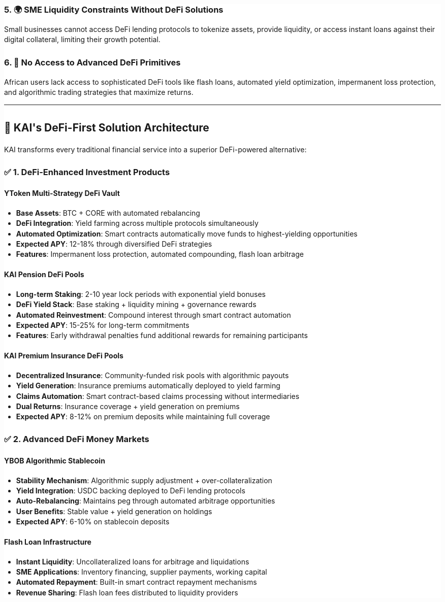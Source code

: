 ### 5. 🌍 SME Liquidity Constraints Without DeFi Solutions
Small businesses cannot access DeFi lending protocols to tokenize assets, provide liquidity, or access instant loans against their digital collateral, limiting their growth potential.

### 6. 🤝 No Access to Advanced DeFi Primitives
African users lack access to sophisticated DeFi tools like flash loans, automated yield optimization, impermanent loss protection, and algorithmic trading strategies that maximize returns.

---

## 🔹 KAI's DeFi-First Solution Architecture

KAI transforms every traditional financial service into a superior DeFi-powered alternative:

### ✅ 1. DeFi-Enhanced Investment Products

#### **YToken Multi-Strategy DeFi Vault**
- **Base Assets**: BTC + CORE with automated rebalancing
- **DeFi Integration**: Yield farming across multiple protocols simultaneously
- **Automated Optimization**: Smart contracts automatically move funds to highest-yielding opportunities
- **Expected APY**: 12-18% through diversified DeFi strategies
- **Features**: Impermanent loss protection, automated compounding, flash loan arbitrage

#### **KAI Pension DeFi Pools**
- **Long-term Staking**: 2-10 year lock periods with exponential yield bonuses
- **DeFi Yield Stack**: Base staking + liquidity mining + governance rewards
- **Automated Reinvestment**: Compound interest through smart contract automation
- **Expected APY**: 15-25% for long-term commitments
- **Features**: Early withdrawal penalties fund additional rewards for remaining participants

#### **KAI Premium Insurance DeFi Pools**
- **Decentralized Insurance**: Community-funded risk pools with algorithmic payouts
- **Yield Generation**: Insurance premiums automatically deployed to yield farming
- **Claims Automation**: Smart contract-based claims processing without intermediaries
- **Dual Returns**: Insurance coverage + yield generation on premiums
- **Expected APY**: 8-12% on premium deposits while maintaining full coverage

### ✅ 2. Advanced DeFi Money Markets

#### **YBOB Algorithmic Stablecoin**
- **Stability Mechanism**: Algorithmic supply adjustment + over-collateralization
- **Yield Integration**: USDC backing deployed to DeFi lending protocols
- **Auto-Rebalancing**: Maintains peg through automated arbitrage opportunities
- **User Benefits**: Stable value + yield generation on holdings
- **Expected APY**: 6-10% on stablecoin deposits

#### **Flash Loan Infrastructure**
- **Instant Liquidity**: Uncollateralized loans for arbitrage and liquidations
- **SME Applications**: Inventory financing, supplier payments, working capital
- **Automated Repayment**: Built-in smart contract repayment mechanisms
- **Revenue Sharing**: Flash loan fees distributed to liquidity providers
